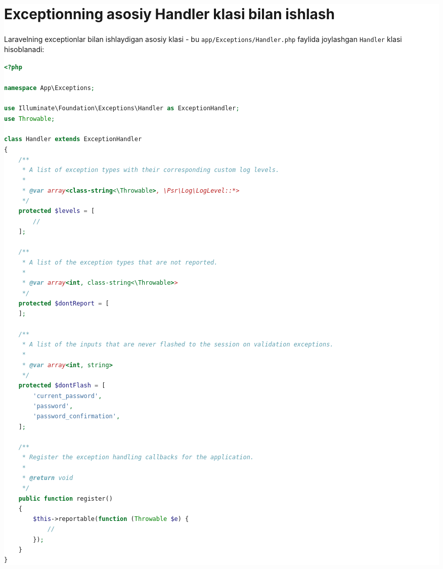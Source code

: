 # Exceptionning asosiy Handler klasi bilan ishlash

Laravelning exceptionlar bilan ishlaydigan asosiy klasi - bu `app/Exceptions/Handler.php` faylida joylashgan `Handler` klasi hisoblanadi:

```php
<?php

namespace App\Exceptions;

use Illuminate\Foundation\Exceptions\Handler as ExceptionHandler;
use Throwable;

class Handler extends ExceptionHandler
{
    /**
     * A list of exception types with their corresponding custom log levels.
     *
     * @var array<class-string<\Throwable>, \Psr\Log\LogLevel::*>
     */
    protected $levels = [
        //
    ];

    /**
     * A list of the exception types that are not reported.
     *
     * @var array<int, class-string<\Throwable>>
     */
    protected $dontReport = [
    ];

    /**
     * A list of the inputs that are never flashed to the session on validation exceptions.
     *
     * @var array<int, string>
     */
    protected $dontFlash = [
        'current_password',
        'password',
        'password_confirmation',
    ];

    /**
     * Register the exception handling callbacks for the application.
     *
     * @return void
     */
    public function register()
    {
        $this->reportable(function (Throwable $e) {
            //
        });
    }
}

```
